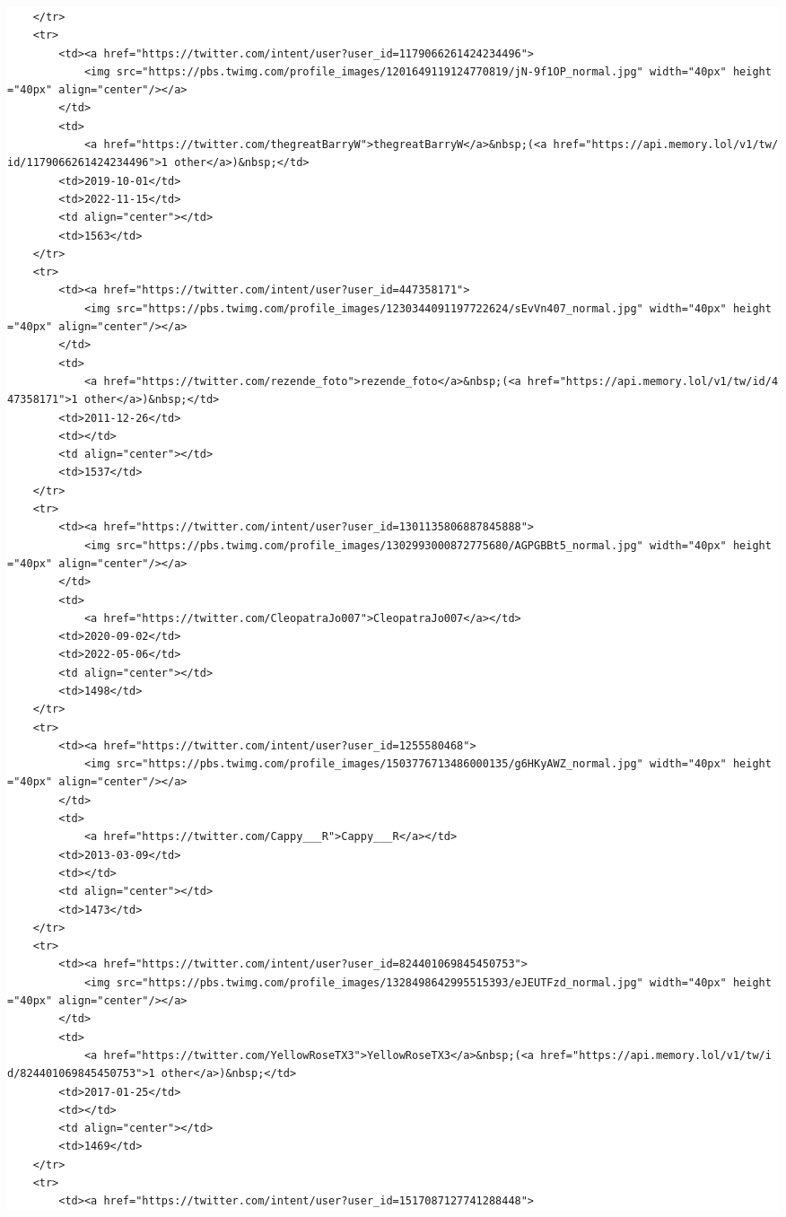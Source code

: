         </tr>
        <tr>
            <td><a href="https://twitter.com/intent/user?user_id=1179066261424234496">
                <img src="https://pbs.twimg.com/profile_images/1201649119124770819/jN-9f1OP_normal.jpg" width="40px" height="40px" align="center"/></a>
            </td>
            <td>
                <a href="https://twitter.com/thegreatBarryW">thegreatBarryW</a>&nbsp;(<a href="https://api.memory.lol/v1/tw/id/1179066261424234496">1 other</a>)&nbsp;</td>
            <td>2019-10-01</td>
            <td>2022-11-15</td>
            <td align="center"></td>
            <td>1563</td>
        </tr>
        <tr>
            <td><a href="https://twitter.com/intent/user?user_id=447358171">
                <img src="https://pbs.twimg.com/profile_images/1230344091197722624/sEvVn407_normal.jpg" width="40px" height="40px" align="center"/></a>
            </td>
            <td>
                <a href="https://twitter.com/rezende_foto">rezende_foto</a>&nbsp;(<a href="https://api.memory.lol/v1/tw/id/447358171">1 other</a>)&nbsp;</td>
            <td>2011-12-26</td>
            <td></td>
            <td align="center"></td>
            <td>1537</td>
        </tr>
        <tr>
            <td><a href="https://twitter.com/intent/user?user_id=1301135806887845888">
                <img src="https://pbs.twimg.com/profile_images/1302993000872775680/AGPGBBt5_normal.jpg" width="40px" height="40px" align="center"/></a>
            </td>
            <td>
                <a href="https://twitter.com/CleopatraJo007">CleopatraJo007</a></td>
            <td>2020-09-02</td>
            <td>2022-05-06</td>
            <td align="center"></td>
            <td>1498</td>
        </tr>
        <tr>
            <td><a href="https://twitter.com/intent/user?user_id=1255580468">
                <img src="https://pbs.twimg.com/profile_images/1503776713486000135/g6HKyAWZ_normal.jpg" width="40px" height="40px" align="center"/></a>
            </td>
            <td>
                <a href="https://twitter.com/Cappy___R">Cappy___R</a></td>
            <td>2013-03-09</td>
            <td></td>
            <td align="center"></td>
            <td>1473</td>
        </tr>
        <tr>
            <td><a href="https://twitter.com/intent/user?user_id=824401069845450753">
                <img src="https://pbs.twimg.com/profile_images/1328498642995515393/eJEUTFzd_normal.jpg" width="40px" height="40px" align="center"/></a>
            </td>
            <td>
                <a href="https://twitter.com/YellowRoseTX3">YellowRoseTX3</a>&nbsp;(<a href="https://api.memory.lol/v1/tw/id/824401069845450753">1 other</a>)&nbsp;</td>
            <td>2017-01-25</td>
            <td></td>
            <td align="center"></td>
            <td>1469</td>
        </tr>
        <tr>
            <td><a href="https://twitter.com/intent/user?user_id=1517087127741288448">